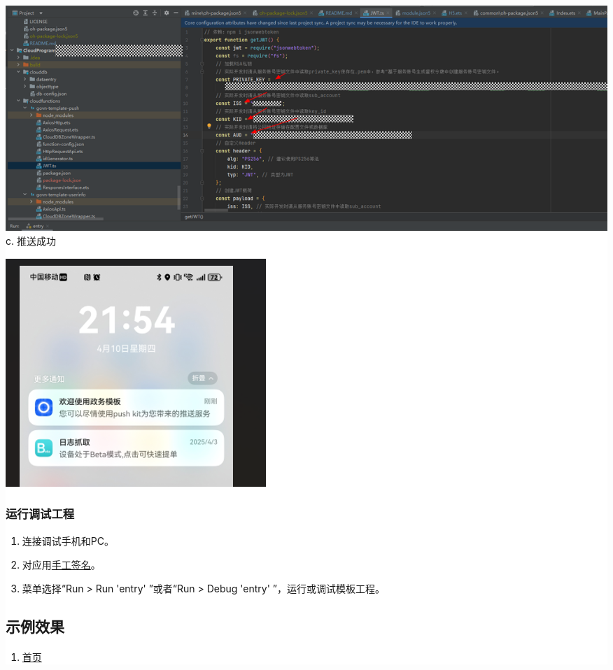    ![截图](screenshot/img_14.png)
   c. 推送成功

   ![截图](screenshot/img_13.png)

### 运行调试工程

1. 连接调试手机和PC。

2. 对应用[手工签名](https://developer.huawei.com/consumer/cn/doc/harmonyos-guides/ide-signing#section297715173233)。

3. 菜单选择“Run > Run 'entry' ”或者“Run > Debug 'entry' ”，运行或调试模板工程。

## 示例效果

1. [首页](https://agc-storage-drcn.platform.dbankcloud.cn/v0/zwmb-xlw7o/ec370eec6b2c307ace23ec30997c946d_SVID_20250425_105644_1.mp4?token=939df71c-83cf-4f96-8bef-83ea3d8bd2b4)
